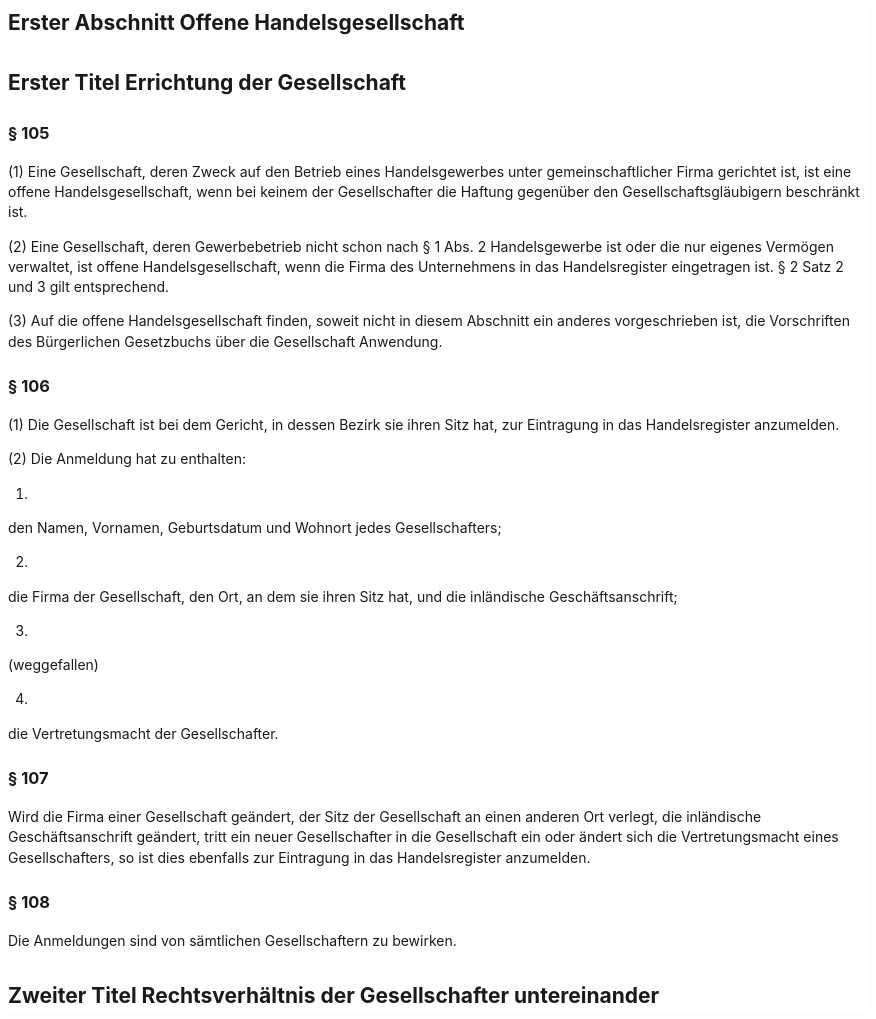 ### 

Erster Abschnitt Offene Handelsgesellschaft
-------------------------------------------

### 

Erster Titel Errichtung der Gesellschaft
----------------------------------------

### 

### § 105

(1) Eine Gesellschaft, deren Zweck auf den Betrieb eines Handelsgewerbes unter gemeinschaftlicher Firma gerichtet ist, ist eine offene Handelsgesellschaft, wenn bei keinem der Gesellschafter die Haftung gegenüber den Gesellschaftsgläubigern beschränkt ist.

(2) Eine Gesellschaft, deren Gewerbebetrieb nicht schon nach § 1 Abs. 2 Handelsgewerbe ist oder die nur eigenes Vermögen verwaltet, ist offene Handelsgesellschaft, wenn die Firma des Unternehmens in das Handelsregister eingetragen ist. § 2 Satz 2 und 3 gilt entsprechend.

(3) Auf die offene Handelsgesellschaft finden, soweit nicht in diesem Abschnitt ein anderes vorgeschrieben ist, die Vorschriften des Bürgerlichen Gesetzbuchs über die Gesellschaft Anwendung.

### § 106

(1) Die Gesellschaft ist bei dem Gericht, in dessen Bezirk sie ihren Sitz hat, zur Eintragung in das Handelsregister anzumelden.

(2) Die Anmeldung hat zu enthalten:

1.  
den Namen, Vornamen, Geburtsdatum und Wohnort jedes Gesellschafters;

2.  
die Firma der Gesellschaft, den Ort, an dem sie ihren Sitz hat, und die inländische Geschäftsanschrift;

3.  
(weggefallen)

4.  
die Vertretungsmacht der Gesellschafter.

### § 107

Wird die Firma einer Gesellschaft geändert, der Sitz der Gesellschaft an einen anderen Ort verlegt, die inländische Geschäftsanschrift geändert, tritt ein neuer Gesellschafter in die Gesellschaft ein oder ändert sich die Vertretungsmacht eines Gesellschafters, so ist dies ebenfalls zur Eintragung in das Handelsregister anzumelden.

### § 108

Die Anmeldungen sind von sämtlichen Gesellschaftern zu bewirken.

Zweiter Titel Rechtsverhältnis der Gesellschafter untereinander
---------------------------------------------------------------
